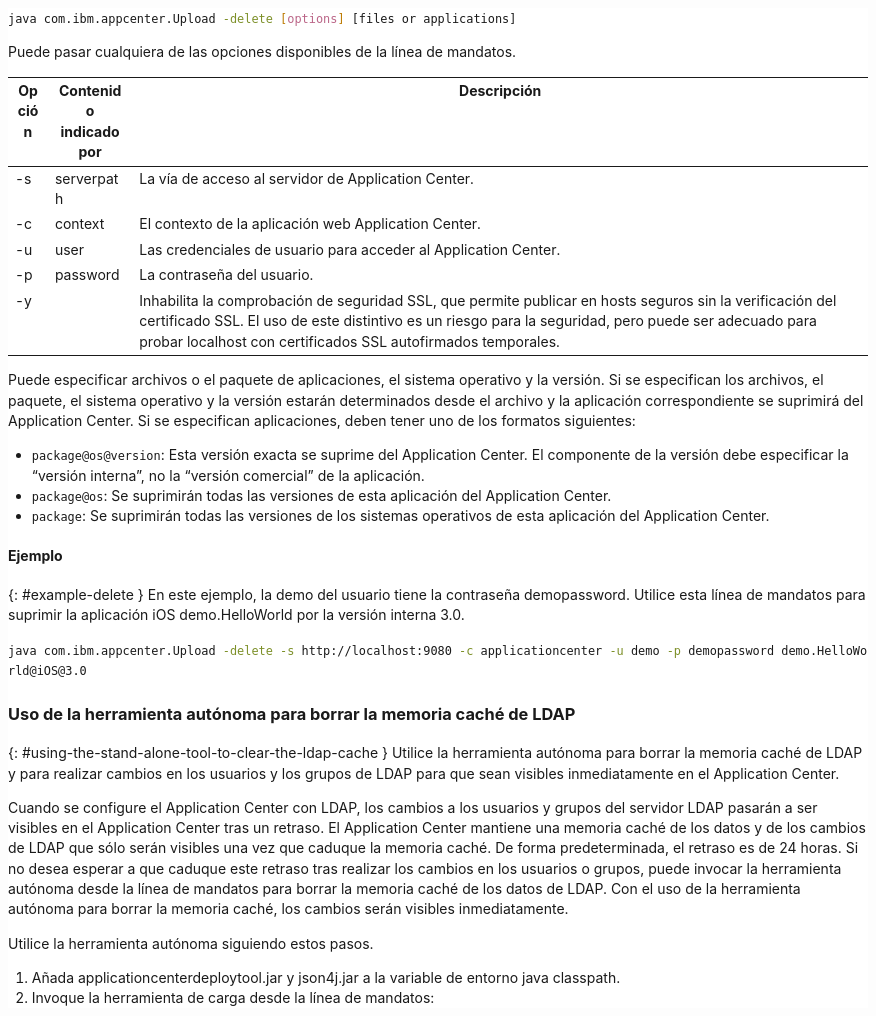    ```bash
   java com.ibm.appcenter.Upload -delete [options] [files or applications]
   ```
    
Puede pasar cualquiera de las opciones disponibles de la línea de mandatos.

| Opción | Contenido indicado por	| Descripción | 
|--------|----------------------|-------------|
| -s |serverpath | La vía de acceso al servidor de Application Center. | 
| -c | context | El contexto de la aplicación web Application Center. | 
| -u | user | Las credenciales de usuario para acceder al Application Center. | 
| -p | password | La contraseña del usuario. | 
| -y | | Inhabilita la comprobación de seguridad SSL, que permite publicar en hosts seguros sin la verificación del certificado SSL. El uso de este distintivo es un riesgo para la seguridad, pero puede ser adecuado para probar localhost con certificados SSL autofirmados temporales. | 

Puede especificar archivos o el paquete de aplicaciones, el sistema operativo y la versión. Si se especifican los archivos, el paquete, el sistema operativo y la versión estarán determinados desde el archivo y la aplicación correspondiente se suprimirá del Application Center. Si se especifican aplicaciones, deben tener uno de los formatos siguientes:

* `package@os@version`: Esta versión exacta se suprime del Application Center. El componente de la versión debe especificar la “versión interna”, no la “versión comercial” de la aplicación.
* `package@os`: Se suprimirán todas las versiones de esta aplicación del Application Center.
* `package`: Se suprimirán todas las versiones de los sistemas operativos de esta aplicación del Application Center.

#### Ejemplo
{: #example-delete }
En este ejemplo, la demo del usuario tiene la contraseña demopassword. Utilice esta línea de mandatos para suprimir la aplicación iOS demo.HelloWorld por la versión interna 3.0.

```bash
java com.ibm.appcenter.Upload -delete -s http://localhost:9080 -c applicationcenter -u demo -p demopassword demo.HelloWorld@iOS@3.0
```

### Uso de la herramienta autónoma para borrar la memoria caché de LDAP
{: #using-the-stand-alone-tool-to-clear-the-ldap-cache }
Utilice la herramienta autónoma para borrar la memoria caché de LDAP y para realizar cambios en los usuarios y los grupos de LDAP para que sean visibles inmediatamente en el Application Center.

Cuando se configure el Application Center con LDAP, los cambios a los usuarios y grupos del servidor LDAP pasarán a ser visibles en el Application Center tras un retraso. El Application Center mantiene una memoria caché de los datos y de los cambios de LDAP que sólo serán visibles una vez que caduque la memoria caché. De forma predeterminada, el retraso es de 24 horas. Si no desea esperar a que caduque este retraso tras realizar los cambios en los usuarios o grupos, puede invocar la herramienta autónoma desde la línea de mandatos para borrar la memoria caché de los datos de LDAP. Con el uso de la herramienta autónoma para borrar la memoria caché, los cambios serán visibles inmediatamente.

Utilice la herramienta autónoma siguiendo estos pasos.

1. Añada applicationcenterdeploytool.jar y json4j.jar a la variable de entorno java classpath.
2. Invoque la herramienta de carga desde la línea de mandatos:
